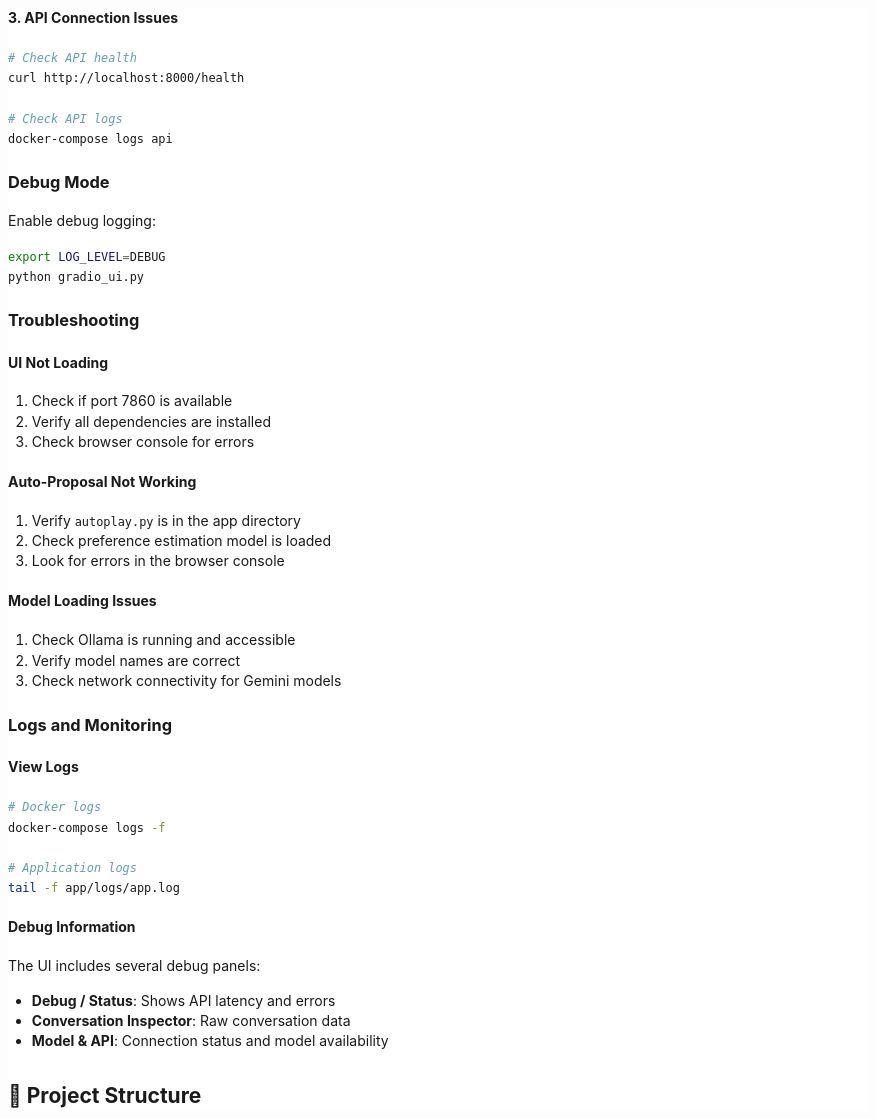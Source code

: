 #### 3. API Connection Issues
```bash
# Check API health
curl http://localhost:8000/health

# Check API logs
docker-compose logs api
```

### Debug Mode

Enable debug logging:
```bash
export LOG_LEVEL=DEBUG
python gradio_ui.py
```

### Troubleshooting

#### UI Not Loading
1. Check if port 7860 is available
2. Verify all dependencies are installed
3. Check browser console for errors

#### Auto-Proposal Not Working
1. Verify `autoplay.py` is in the app directory
2. Check preference estimation model is loaded
3. Look for errors in the browser console

#### Model Loading Issues
1. Check Ollama is running and accessible
2. Verify model names are correct
3. Check network connectivity for Gemini models

### Logs and Monitoring

#### View Logs
```bash
# Docker logs
docker-compose logs -f

# Application logs
tail -f app/logs/app.log
```

#### Debug Information
The UI includes several debug panels:
- **Debug / Status**: Shows API latency and errors
- **Conversation Inspector**: Raw conversation data
- **Model & API**: Connection status and model availability

## 📁 Project Structure
